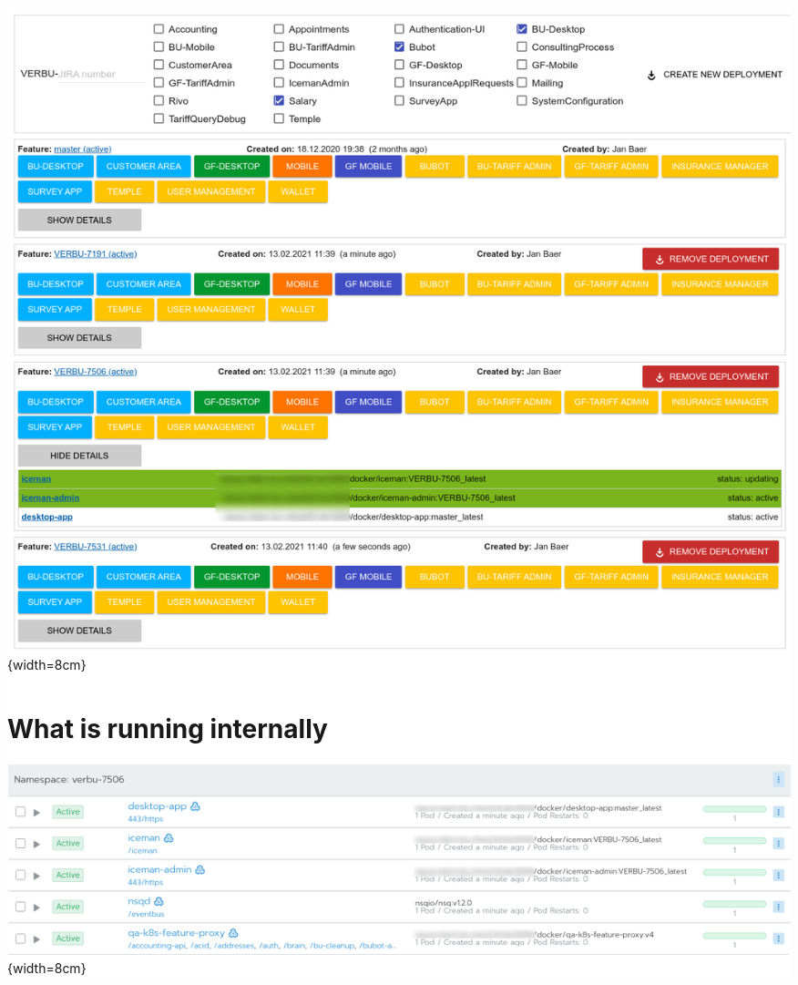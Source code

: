 ![](images/qa-deployment-v2.png){width=8cm}

# What is running internally

![](images/qa-k8s-feature-proxy.png){width=8cm}
